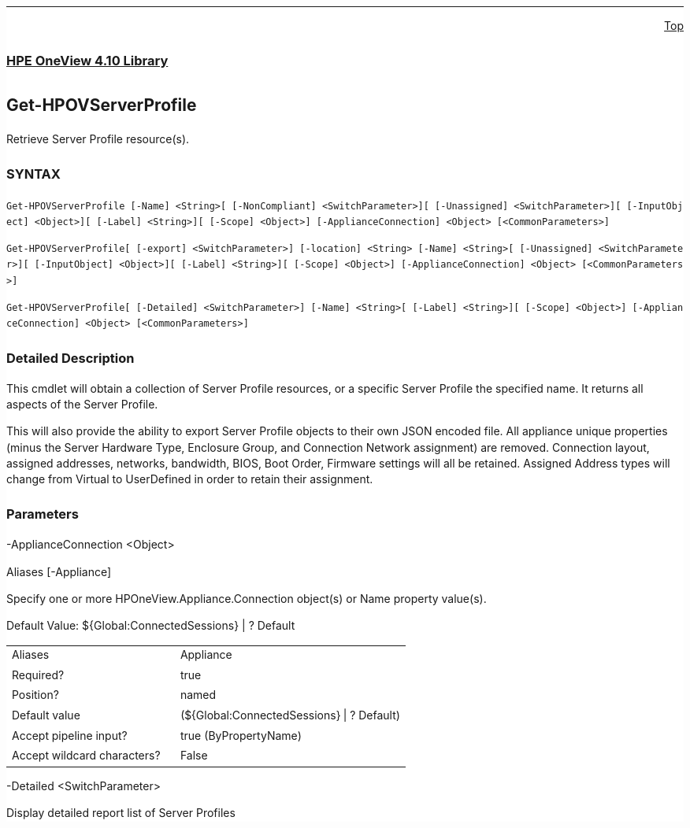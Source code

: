 
***
<div align=right><a href="#Top">Top</a></div>
 <a name="4.10"></a>

### <u>HPE OneView 4.10 Library</u>

## Get-HPOVServerProfile
<p>
Retrieve Server Profile resource(s).

### SYNTAX
<p>
<pre><code>Get-HPOVServerProfile [-Name] &lt;String&gt;[ [-NonCompliant] &lt;SwitchParameter&gt;][ [-Unassigned] &lt;SwitchParameter&gt;][ [-InputObject] &lt;Object&gt;][ [-Label] &lt;String&gt;][ [-Scope] &lt;Object&gt;] [-ApplianceConnection] &lt;Object&gt; [&lt;CommonParameters&gt;]</code></pre>
 <pre><code>Get-HPOVServerProfile[ [-export] &lt;SwitchParameter&gt;] [-location] &lt;String&gt; [-Name] &lt;String&gt;[ [-Unassigned] &lt;SwitchParameter&gt;][ [-InputObject] &lt;Object&gt;][ [-Label] &lt;String&gt;][ [-Scope] &lt;Object&gt;] [-ApplianceConnection] &lt;Object&gt; [&lt;CommonParameters&gt;]</code></pre>
 <pre><code>Get-HPOVServerProfile[ [-Detailed] &lt;SwitchParameter&gt;] [-Name] &lt;String&gt;[ [-Label] &lt;String&gt;][ [-Scope] &lt;Object&gt;] [-ApplianceConnection] &lt;Object&gt; [&lt;CommonParameters&gt;]</code></pre>

### Detailed Description
<p>
This cmdlet will obtain a collection of Server Profile resources, or a specific Server Profile the specified name. It returns all aspects of the Server Profile.
    
This will also provide the ability to export Server Profile objects to their own JSON encoded file.  All appliance unique properties (minus the Server Hardware Type, Enclosure Group, and Connection Network assignment) are removed.  Connection layout, assigned addresses, networks, bandwidth, BIOS, Boot Order, Firmware settings will all be retained.  Assigned Address types will change from Virtual to UserDefined in order to retain their assignment.


### Parameters

-ApplianceConnection &lt;Object&gt;<p>
Aliases [-Appliance]

Specify one or more HPOneView.Appliance.Connection object(s) or Name property value(s).

Default Value: ${Global:ConnectedSessions} | ? Default

<table><tbody><tr><td>Aliases</td><td>Appliance</td></tr><tr><td>Required?</td><td>true</td></tr><tr><td>Position?</td><td>named</td></tr><tr><td>Default value</td><td>(${Global:ConnectedSessions} | ? Default)</td></tr><tr><td>Accept pipeline input?</td><td>true (ByPropertyName)</td></tr><tr><td>Accept wildcard characters?&nbsp;&nbsp;&nbsp; </td><td>False</td></tr></tbody></table>

 -Detailed &lt;SwitchParameter&gt;<p>
Display detailed report list of Server Profiles
